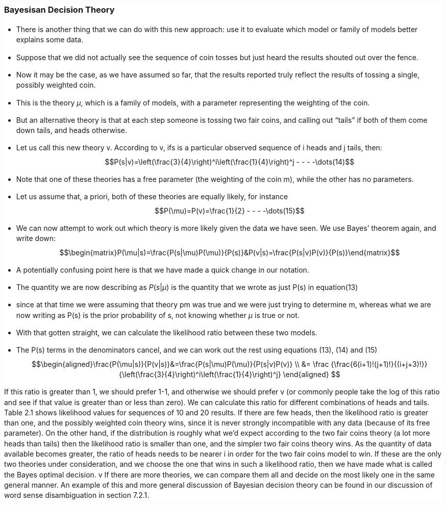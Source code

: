 ### Bayesisan Decision Theory

- There is another thing that we can do with this new approach: use it to evaluate which model or family of models better explains some data.
- Suppose that we did not actually see the sequence of coin tosses but just heard the results shouted out over the fence. 
- Now it may be the case, as we have assumed so far, that the results reported truly reflect the results of tossing a single, possibly weighted coin. 
- This is the theory $\mu$, which is a family of models, with a parameter representing the weighting of the coin. 
- But an alternative theory is that at each step someone is tossing two fair coins, and calling out “tails” if both of them come down tails, and heads otherwise. 
- Let us call this new theory v. According to v, ifs is a particular observed sequence of i heads and j tails, then:
$$P(s|v)=\left(\frac{3}{4}\right)^i\left(\frac{1}{4}\right)^j - - - -\dots(14)$$
- Note that one of these theories has a free parameter (the weighting of the coin m), while the other has no parameters. 
- Let us assume that, a priori, both of these theories are equally likely, for instance
$$P(\mu)=P(v)=\frac{1}{2} - - - -\dots(15)$$
- We can now attempt to work out which theory is more likely given the data we have seen. We use Bayes’ theorem again, and write down:
$$\begin{matrix}P(\mu|s)=\frac{P(s|\mu)P(\mu)}{P(s)}&P(v|s)=\frac{P(s|v)P(v)}{P(s)}\end{matrix}$$

- A potentially confusing point here is that we have made a quick change in our notation. 
- The quantity we are now describing as $P(s|\mu)$ is the quantity that we wrote as just P(s) in equation(13) 
- since at that time we were assuming that theory pm was true and we were just trying to determine m, whereas what we are now writing as P(s) is the prior probability of s, not knowing whether $\mu$ is true or not. 
- With that gotten straight, we can calculate the likelihood ratio between these two models. 
- The P(s) terms in the denominators cancel, and we can work out the rest using equations (13), (14) and (15)
$$\begin{aligned}\frac{P(\mu|s)}{P(v|s)}&=\frac{P(s|\mu)P(\mu)}{P(s|v)P(v)} \\ 
    &= \frac {\frac{6(i+1)!(j+1)!}{(i+j+3)!}}{\left(\frac{3}{4}\right)^i\left(\frac{1}{4}\right)^j}
\end{aligned}
$$

If this ratio is greater than 1, we should prefer 1-1, and otherwise we should
prefer v (or commonly people take the log of this ratio and see if that
value is greater than or less than zero).
We can calculate this ratio for different combinations of heads and
tails. Table 2.1 shows likelihood values for sequences of 10 and 20 results.
If there are few heads, then the likelihood ratio is greater than one,
and the possibly weighted coin theory wins, since it is never strongly incompatible
with any data (because of its free parameter). On the other
hand, if the distribution is roughly what we’d expect according to the two
fair coins theory (a lot more heads than tails) then the likelihood ratio is
smaller than one, and the simpler two fair coins theory wins. As the
quantity of data available becomes greater, the ratio of heads needs to
be nearer i in order for the two fair coins model to win. If these are the
only two theories under consideration, and we choose the one that wins
in such a likelihood ratio, then we have made what is called the Bayes
optimal decision.
v If there are more theories, we can compare them all and decide on the
most likely one in the same general manner. An example of this and
more general discussion of Bayesian decision theory can be found in our
discussion of word sense disambiguation in section 7.2.1.

